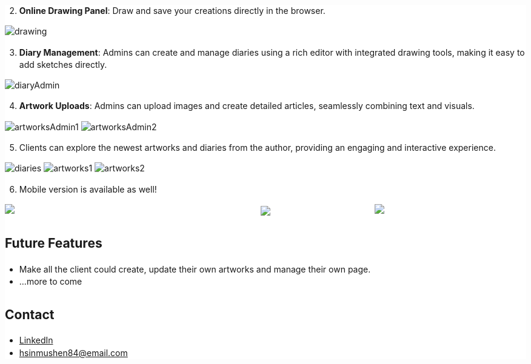 2. **Online Drawing Panel**:
Draw and save your creations directly in the browser.

<img alt="drawing" src="https://github.com/user-attachments/assets/7ba766da-cdc6-4f0f-8b0a-c5d4c89089e2">

3. **Diary Management**:
Admins can create and manage diaries using a rich editor with integrated drawing tools, making it easy to add sketches directly.

<img alt="diaryAdmin" src="https://github.com/user-attachments/assets/71e0258d-6530-4ba6-83b2-cc4fcd686243">

4. **Artwork Uploads**:
Admins can upload images and create detailed articles, seamlessly combining text and visuals.

<img alt="artworksAdmin1" src="https://github.com/user-attachments/assets/0af6b31a-9741-4be5-930c-68cbb6f21d7d">
<img alt="artworksAdmin2" src="https://github.com/user-attachments/assets/2558653c-51ae-4c15-996e-3f28cd6a1db8">

5. Clients can explore the newest artworks and diaries from the author, providing an engaging and interactive experience.

<img alt="diaries" src="https://github.com/user-attachments/assets/b7e48b6b-0cc5-4059-9cd7-68ca13e3b4dc">
<img alt="artworks1" src="https://github.com/user-attachments/assets/8d65bba7-b252-4f8c-9eb4-84b83930a865">
<img alt="artworks2" src="https://github.com/user-attachments/assets/5868893c-5766-466d-80f0-8ec90b0d6f34">

6. Mobile version is available as well!

<div align="center">
  <img align="left" width="250"  src="https://github.com/user-attachments/assets/353f05f7-1841-415e-a14b-ae266b955004" margin="20">
  <img align="center" width="250" src="https://github.com/user-attachments/assets/a6440620-ad10-46e9-a5d4-519b1820c5a6">
  <img align="right" width="250" src="https://github.com/user-attachments/assets/a6440620-ad10-46e9-a5d4-519b1820c5a6">
</div>


## Future Features
* Make all the client could create, update their own artworks and manage their own page.
* ...more to come


## Contact
 * [LinkedIn](https://www.linkedin.com/in/hsin-mu-shen/)
 * <hsinmushen84@email.com>
